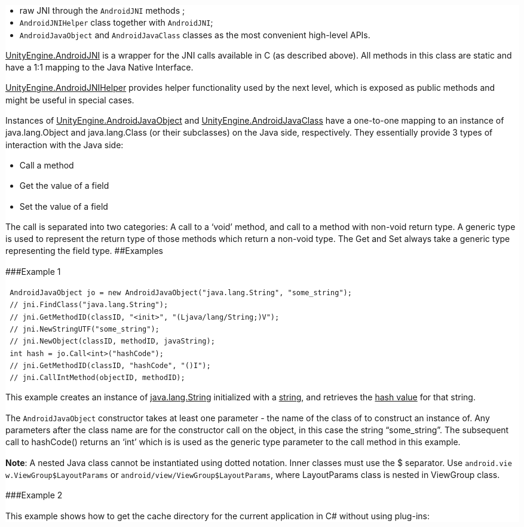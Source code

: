 * raw JNI through the `AndroidJNI` methods ;
* `AndroidJNIHelper` class together with `AndroidJNI`;
* `AndroidJavaObject` and `AndroidJavaClass` classes as the most convenient high-level APIs.

[UnityEngine.AndroidJNI](ScriptRef:AndroidJNI.html) is a wrapper for the JNI calls available in C (as described above). All methods in this class are static and have a 1:1 mapping to the Java Native Interface.

[UnityEngine.AndroidJNIHelper](ScriptRef:AndroidJNIHelper.html) provides helper functionality used by the next level, which is exposed as public methods and might be useful in special cases.

Instances of [UnityEngine.AndroidJavaObject](ScriptRef:AndroidJavaObject.html) and [UnityEngine.AndroidJavaClass](ScriptRef:AndroidJavaClass.html) have a one-to-one mapping to an instance of java.lang.Object and java.lang.Class (or their subclasses) on the Java side, respectively. They essentially provide 3 types of interaction with the Java side:

* Call a method

* Get the value of a field

* Set the value of a field

The call is separated into two categories: A call to a ‘void’ method, and call to a method with non-void return type. A generic type is used to represent the return type of those methods which return a non-void type. The Get and Set always take a generic type representing the field type.
##Examples

###Example 1

```
 AndroidJavaObject jo = new AndroidJavaObject("java.lang.String", "some_string"); 
 // jni.FindClass("java.lang.String"); 
 // jni.GetMethodID(classID, "<init>", "(Ljava/lang/String;)V"); 
 // jni.NewStringUTF("some_string"); 
 // jni.NewObject(classID, methodID, javaString); 
 int hash = jo.Call<int>("hashCode"); 
 // jni.GetMethodID(classID, "hashCode", "()I"); 
 // jni.CallIntMethod(objectID, methodID);
```

This example creates an instance of [java.lang.String](http://developer.android.com/reference/java/lang/String.html) initialized with a [string](http://developer.android.com/reference/java/lang/String.html#String(java.lang.StringBuilder)), and retrieves the [hash value](http://developer.android.com/reference/java/lang/String.html#hashCode()) for that string.

The `AndroidJavaObject` constructor takes at least one parameter - the name of the class of to construct an instance of. Any parameters after the class name are for the constructor call on the object, in this case the string “some_string”. The subsequent call to hashCode() returns an ‘int’ which is is used as the generic type parameter to the call method in this example.

__Note__: A nested Java class cannot be instantiated  using dotted notation. Inner classes must use the $ separator. Use `android.view.ViewGroup$LayoutParams` or `android/view/ViewGroup$LayoutParams`, where LayoutParams class is nested in ViewGroup class.

###Example 2

This example shows how to get the cache directory for the current application in C# without using plug-ins:
